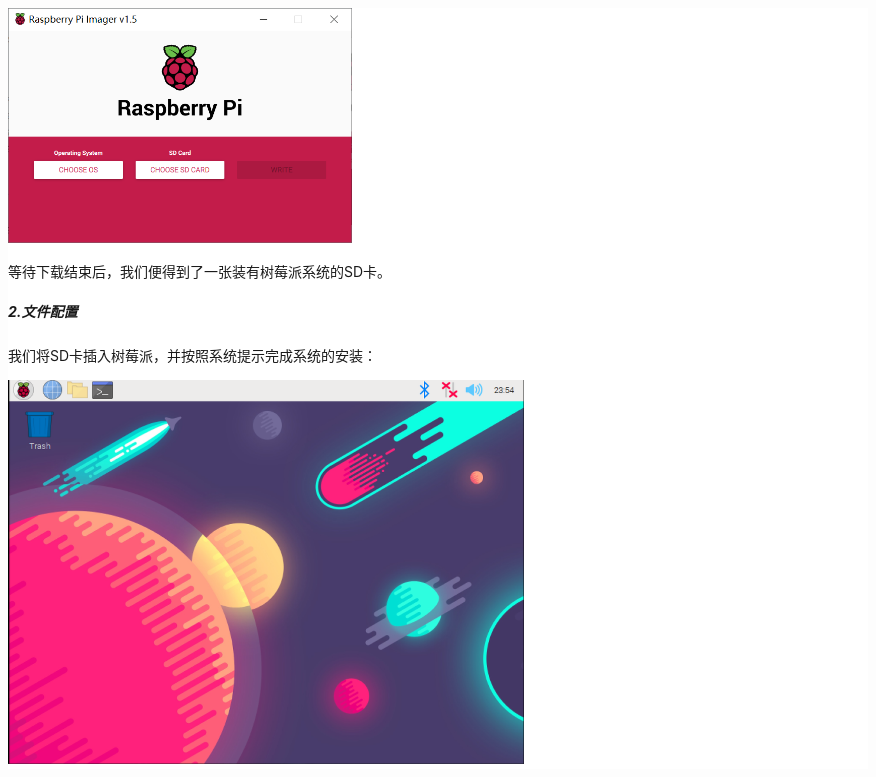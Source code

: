 <img src="image/img403.png" width=40%>

等待下载结束后，我们便得到了一张装有树莓派系统的SD卡。

##### 2.文件配置

我们将SD卡插入树莓派，并按照系统提示完成系统的安装：

<img src="image/img404.png" width=60%>